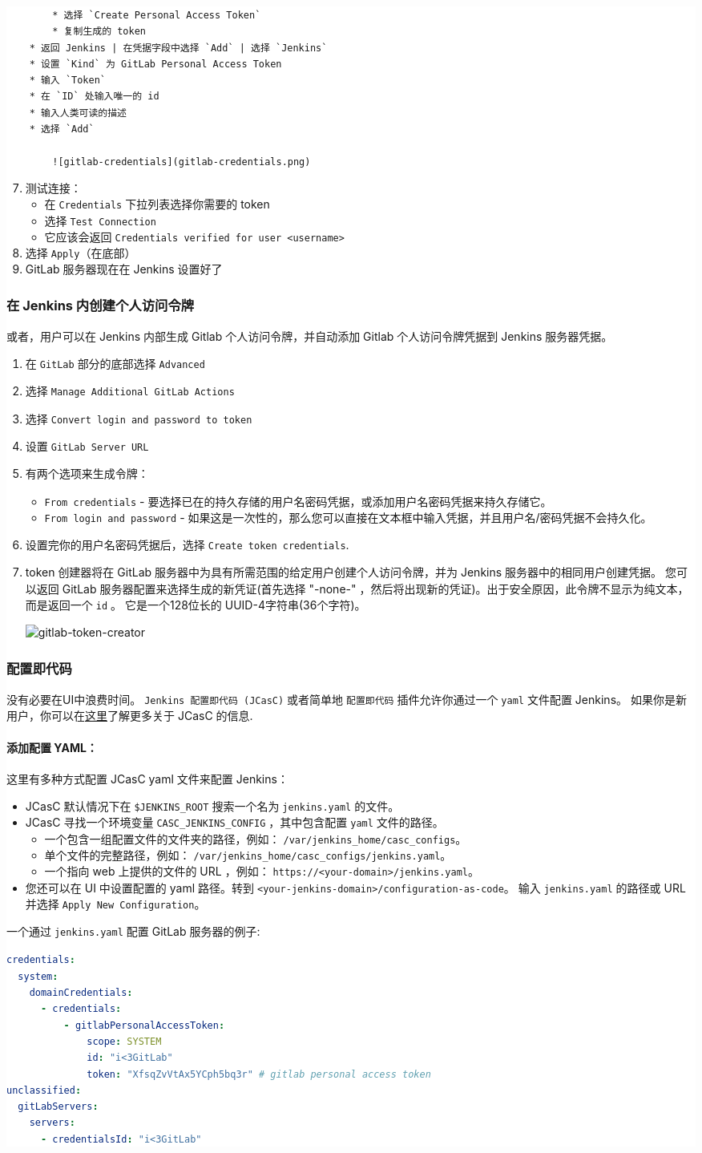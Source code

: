            * 选择 `Create Personal Access Token`
            * 复制生成的 token
        * 返回 Jenkins | 在凭据字段中选择 `Add` | 选择 `Jenkins`
        * 设置 `Kind` 为 GitLab Personal Access Token
        * 输入 `Token`
        * 在 `ID` 处输入唯一的 id
        * 输入人类可读的描述
        * 选择 `Add`
            
            ![gitlab-credentials](gitlab-credentials.png)
7. 测试连接：
    * 在 `Credentials` 下拉列表选择你需要的 token
    * 选择 `Test Connection`
    * 它应该会返回 `Credentials verified for user <username>`
8. 选择 `Apply`（在底部）
9. GitLab 服务器现在在 Jenkins 设置好了

### 在 Jenkins 内创建个人访问令牌

或者，用户可以在 Jenkins 内部生成 Gitlab 个人访问令牌，并自动添加 Gitlab 个人访问令牌凭据到 Jenkins 服务器凭据。
1. 在 `GitLab` 部分的底部选择 `Advanced`
2. 选择 `Manage Additional GitLab Actions`
3. 选择 `Convert login and password to token`
4. 设置 `GitLab Server URL`
5. 有两个选项来生成令牌：
   * `From credentials` - 要选择已在的持久存储的用户名密码凭据，或添加用户名密码凭据来持久存储它。
   * `From login and password` - 如果这是一次性的，那么您可以直接在文本框中输入凭据，并且用户名/密码凭据不会持久化。
   
6. 设置完你的用户名密码凭据后，选择 `Create token credentials`.
7. token 创建器将在 GitLab 服务器中为具有所需范围的给定用户创建个人访问令牌，并为 Jenkins 服务器中的相同用户创建凭据。
您可以返回 GitLab 服务器配置来选择生成的新凭证(首先选择 "-none-" ，然后将出现新的凭证)。出于安全原因，此令牌不显示为纯文本，而是返回一个 `id` 。
它是一个128位长的 UUID-4字符串(36个字符)。
    
    ![gitlab-token-creator](gitlab-token-creator.png)
   
### 配置即代码

没有必要在UI中浪费时间。 `Jenkins 配置即代码 (JCasC)` 或者简单地 `配置即代码` 插件允许你通过一个 `yaml` 文件配置 Jenkins。
如果你是新用户，你可以在[这里](https://github.com/jenkinsci/configuration-as-code-plugin)了解更多关于 JCasC 的信息.

#### 添加配置 YAML：

这里有多种方式配置 JCasC yaml 文件来配置 Jenkins：
* JCasC 默认情况下在 `$JENKINS_ROOT` 搜索一个名为 `jenkins.yaml` 的文件。
* JCasC 寻找一个环境变量 `CASC_JENKINS_CONFIG` ，其中包含配置 `yaml` 文件的路径。
    * 一个包含一组配置文件的文件夹的路径，例如： `/var/jenkins_home/casc_configs`。
    * 单个文件的完整路径，例如： `/var/jenkins_home/casc_configs/jenkins.yaml`。
    * 一个指向 web 上提供的文件的 URL ，例如： `https://<your-domain>/jenkins.yaml`。
* 您还可以在 UI 中设置配置的 yaml 路径。转到 `<your-jenkins-domain>/configuration-as-code`。
输入 `jenkins.yaml` 的路径或 URL 并选择 `Apply New Configuration`。

一个通过 `jenkins.yaml` 配置 GitLab 服务器的例子:
```yaml
credentials:
  system:
    domainCredentials:
      - credentials:
          - gitlabPersonalAccessToken:
              scope: SYSTEM
              id: "i<3GitLab"
              token: "XfsqZvVtAx5YCph5bq3r" # gitlab personal access token
unclassified:
  gitLabServers:
    servers:
      - credentialsId: "i<3GitLab"
```
